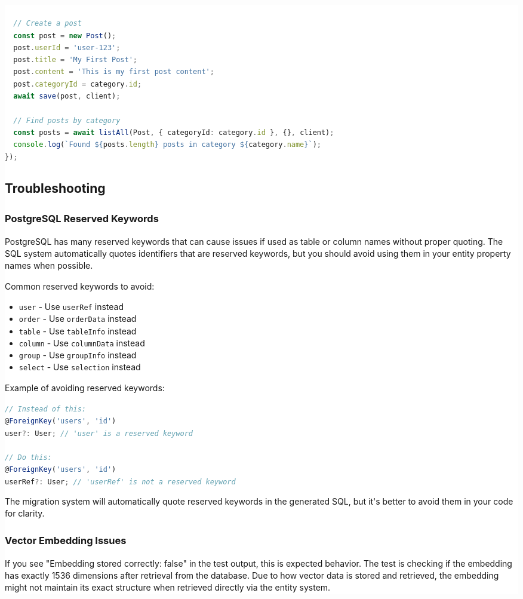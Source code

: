 ```typescript
  
  // Create a post
  const post = new Post();
  post.userId = 'user-123';
  post.title = 'My First Post';
  post.content = 'This is my first post content';
  post.categoryId = category.id;
  await save(post, client);
  
  // Find posts by category
  const posts = await listAll(Post, { categoryId: category.id }, {}, client);
  console.log(`Found ${posts.length} posts in category ${category.name}`);
});
```

## Troubleshooting

### PostgreSQL Reserved Keywords

PostgreSQL has many reserved keywords that can cause issues if used as table or column names without proper quoting. The SQL system automatically quotes identifiers that are reserved keywords, but you should avoid using them in your entity property names when possible.

Common reserved keywords to avoid:

- `user` - Use `userRef` instead
- `order` - Use `orderData` instead
- `table` - Use `tableInfo` instead
- `column` - Use `columnData` instead
- `group` - Use `groupInfo` instead
- `select` - Use `selection` instead

Example of avoiding reserved keywords:

```typescript
// Instead of this:
@ForeignKey('users', 'id')
user?: User; // 'user' is a reserved keyword

// Do this:
@ForeignKey('users', 'id')
userRef?: User; // 'userRef' is not a reserved keyword
```

The migration system will automatically quote reserved keywords in the generated SQL, but it's better to avoid them in your code for clarity.

### Vector Embedding Issues

If you see "Embedding stored correctly: false" in the test output, this is expected behavior. The test is checking if the embedding has exactly 1536 dimensions after retrieval from the database. Due to how vector data is stored and retrieved, the embedding might not maintain its exact structure when retrieved directly via the entity system.
